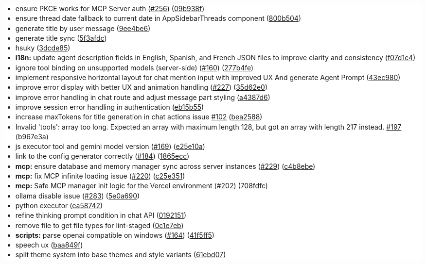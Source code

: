 * ensure PKCE works for MCP Server auth ([#256](https://github.com/Aveerayy/better-chatbot/issues/256)) ([09b938f](https://github.com/Aveerayy/better-chatbot/commit/09b938f17ca78993a1c7b84c5a702b95159542b2))
* ensure thread date fallback to current date in AppSidebarThreads component ([800b504](https://github.com/Aveerayy/better-chatbot/commit/800b50498576cfe1717da4385e2a496ac33ea0ad))
* generate title by user message ([9ee4be6](https://github.com/Aveerayy/better-chatbot/commit/9ee4be69c6b90f44134d110e90f9c3da5219c79f))
* generate title sync ([5f3afdc](https://github.com/Aveerayy/better-chatbot/commit/5f3afdc4cb7304460606b3480f54f513ef24940c))
* hsuky ([3dcde85](https://github.com/Aveerayy/better-chatbot/commit/3dcde858a365ee57fb67c518e61855485c34c6e3))
* **i18n:** update agent description fields in English, Spanish, and French JSON files to improve clarity and consistency ([f07d1c4](https://github.com/Aveerayy/better-chatbot/commit/f07d1c4dc64b96584faa7e558f981199834a5370))
* ignore tool binding on unsupported models (server-side) ([#160](https://github.com/Aveerayy/better-chatbot/issues/160)) ([277b4fe](https://github.com/Aveerayy/better-chatbot/commit/277b4fe986d5b6d9780d9ade83f294d8f34806f6))
* implement responsive horizontal layout for chat mention input with improved UX And generate Agent Prompt ([43ec980](https://github.com/Aveerayy/better-chatbot/commit/43ec98059e0d27ab819491518263df55fb1c9ad3))
* improve error display with better UX and animation handling ([#227](https://github.com/Aveerayy/better-chatbot/issues/227)) ([35d62e0](https://github.com/Aveerayy/better-chatbot/commit/35d62e05bb21760086c184511d8062444619696c))
* improve error handling in chat route and adjust message part styling ([a4387d6](https://github.com/Aveerayy/better-chatbot/commit/a4387d661ddcf25a3fdf58c18f4f60788c2a0b17))
* improve session error handling in authentication ([eb15b55](https://github.com/Aveerayy/better-chatbot/commit/eb15b550facf5368f990d58b4b521bf15aecbf72))
* increase maxTokens for title generation in chat actions issue  [#102](https://github.com/Aveerayy/better-chatbot/issues/102) ([bea2588](https://github.com/Aveerayy/better-chatbot/commit/bea2588e24cf649133e8ce5f3b6391265b604f06))
* Invalid 'tools': array too long. Expected an array with maximum length 128, but got an array with length 217 instead. [#197](https://github.com/Aveerayy/better-chatbot/issues/197) ([b967e3a](https://github.com/Aveerayy/better-chatbot/commit/b967e3a30be3a8a48f3801b916e26ac4d7dd50f4))
* js executor tool and gemini model version ([#169](https://github.com/Aveerayy/better-chatbot/issues/169)) ([e25e10a](https://github.com/Aveerayy/better-chatbot/commit/e25e10ab9fac4247774b0dee7e01d5f6a4b16191))
* link to the config generator correctly ([#184](https://github.com/Aveerayy/better-chatbot/issues/184)) ([1865ecc](https://github.com/Aveerayy/better-chatbot/commit/1865ecc269e567838bc391a3236fcce82c213fc0))
* **mcp:** ensure database and memory manager sync across server instances ([#229](https://github.com/Aveerayy/better-chatbot/issues/229)) ([c4b8ebe](https://github.com/Aveerayy/better-chatbot/commit/c4b8ebe9566530986951671e36111a2e529bf592))
* **mcp:** fix MCP infinite loading issue ([#220](https://github.com/Aveerayy/better-chatbot/issues/220)) ([c25e351](https://github.com/Aveerayy/better-chatbot/commit/c25e3515867c76cc5494a67e79711e9343196078))
* **mcp:** Safe MCP manager init logic for the Vercel environment ([#202](https://github.com/Aveerayy/better-chatbot/issues/202)) ([708fdfc](https://github.com/Aveerayy/better-chatbot/commit/708fdfcfed70299044a90773d3c9a76c9a139f2f))
* ollama disable issue ([#283](https://github.com/Aveerayy/better-chatbot/issues/283)) ([5e0a690](https://github.com/Aveerayy/better-chatbot/commit/5e0a690bb6c3f074680d13e09165ca9fff139f93))
* python executor ([ea58742](https://github.com/Aveerayy/better-chatbot/commit/ea58742cccd5490844b3139a37171b1b68046f85))
* refine thinking prompt condition in chat API ([0192151](https://github.com/Aveerayy/better-chatbot/commit/0192151fec1e33f3b7bc1f08b0a9582d66650ef0))
* remove file to get file types for lint-staged ([0c1e7eb](https://github.com/Aveerayy/better-chatbot/commit/0c1e7eb0ba74c8b9222f4981b7d38bae41df1a17))
* **scripts:** parse openai compatible on windows ([#164](https://github.com/Aveerayy/better-chatbot/issues/164)) ([41f5ff5](https://github.com/Aveerayy/better-chatbot/commit/41f5ff55b8d17c76a23a2abf4a6e4cb0c4d95dc5))
* speech ux ([baa849f](https://github.com/Aveerayy/better-chatbot/commit/baa849ff2b6b147ec685c6847834385652fc3191))
* split theme system into base themes and style variants ([61ebd07](https://github.com/Aveerayy/better-chatbot/commit/61ebd0745bcfd7a84ba3ad65c3f52b7050b5131a))